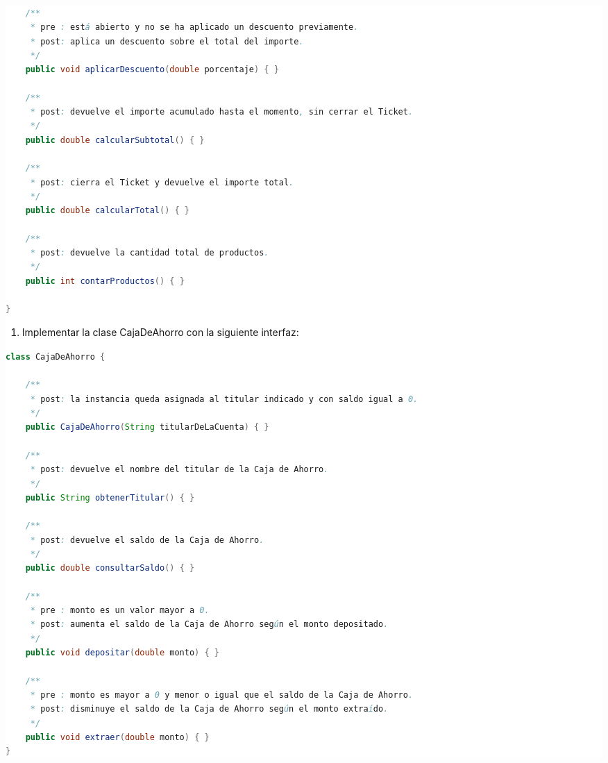 ```java
    /**
     * pre : está abierto y no se ha aplicado un descuento previamente.
     * post: aplica un descuento sobre el total del importe.
     */
    public void aplicarDescuento(double porcentaje) { }

    /**
     * post: devuelve el importe acumulado hasta el momento, sin cerrar el Ticket.
     */
    public double calcularSubtotal() { }

    /**
     * post: cierra el Ticket y devuelve el importe total.
     */
    public double calcularTotal() { }

    /**
     * post: devuelve la cantidad total de productos.
     */
    public int contarProductos() { }

}
```

1. Implementar la clase CajaDeAhorro con la siguiente interfaz:

```java
class CajaDeAhorro {

    /**
     * post: la instancia queda asignada al titular indicado y con saldo igual a 0.
     */
    public CajaDeAhorro(String titularDeLaCuenta) { }
    
    /**
     * post: devuelve el nombre del titular de la Caja de Ahorro.
     */
    public String obtenerTitular() { }

    /**
     * post: devuelve el saldo de la Caja de Ahorro.
     */
    public double consultarSaldo() { }

    /**
     * pre : monto es un valor mayor a 0.
     * post: aumenta el saldo de la Caja de Ahorro según el monto depositado.  
     */
    public void depositar(double monto) { }
 
    /**
     * pre : monto es mayor a 0 y menor o igual que el saldo de la Caja de Ahorro.
     * post: disminuye el saldo de la Caja de Ahorro según el monto extraído.
     */
    public void extraer(double monto) { }
}
```
